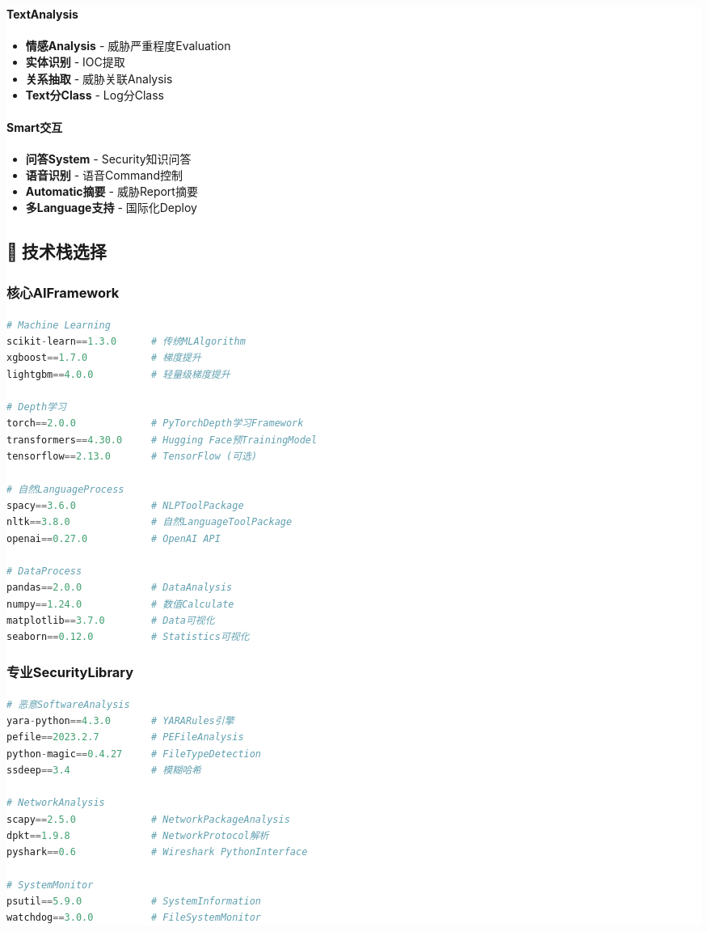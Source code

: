 #### TextAnalysis
- **情感Analysis** - 威胁严重程度Evaluation
- **实体识别** - IOC提取
- **关系抽取** - 威胁关联Analysis
- **Text分Class** - Log分Class

#### Smart交互
- **问答System** - Security知识问答
- **语音识别** - 语音Command控制
- **Automatic摘要** - 威胁Report摘要
- **多Language支持** - 国际化Deploy

## 🔧 技术栈选择

### 核心AIFramework
```python
# Machine Learning
scikit-learn==1.3.0      # 传统MLAlgorithm
xgboost==1.7.0           # 梯度提升
lightgbm==4.0.0          # 轻量级梯度提升

# Depth学习
torch==2.0.0             # PyTorchDepth学习Framework
transformers==4.30.0     # Hugging Face预TrainingModel
tensorflow==2.13.0       # TensorFlow (可选)

# 自然LanguageProcess
spacy==3.6.0             # NLPToolPackage
nltk==3.8.0              # 自然LanguageToolPackage
openai==0.27.0           # OpenAI API

# DataProcess
pandas==2.0.0            # DataAnalysis
numpy==1.24.0            # 数值Calculate
matplotlib==3.7.0        # Data可视化
seaborn==0.12.0          # Statistics可视化
```

### 专业SecurityLibrary
```python
# 恶意SoftwareAnalysis
yara-python==4.3.0       # YARARules引擎
pefile==2023.2.7         # PEFileAnalysis
python-magic==0.4.27     # FileTypeDetection
ssdeep==3.4              # 模糊哈希

# NetworkAnalysis
scapy==2.5.0             # NetworkPackageAnalysis
dpkt==1.9.8              # NetworkProtocol解析
pyshark==0.6             # Wireshark PythonInterface

# SystemMonitor
psutil==5.9.0            # SystemInformation
watchdog==3.0.0          # FileSystemMonitor
```

